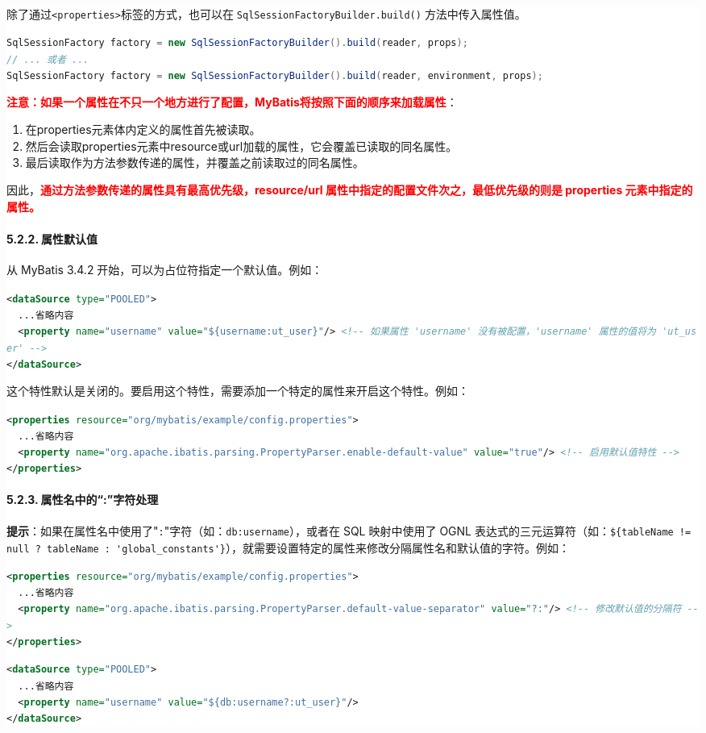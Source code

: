 除了通过`<properties>`标签的方式，也可以在 `SqlSessionFactoryBuilder.build()` 方法中传入属性值。

```java
SqlSessionFactory factory = new SqlSessionFactoryBuilder().build(reader, props);
// ... 或者 ...
SqlSessionFactory factory = new SqlSessionFactoryBuilder().build(reader, environment, props);
```

<font color=red>**注意：如果一个属性在不只一个地方进行了配置，MyBatis将按照下面的顺序来加载属性**</font>：

1. 在properties元素体内定义的属性首先被读取。
2. 然后会读取properties元素中resource或url加载的属性，它会覆盖已读取的同名属性。
3. 最后读取作为方法参数传递的属性，并覆盖之前读取过的同名属性。

因此，<font color=red>**通过方法参数传递的属性具有最高优先级，resource/url 属性中指定的配置文件次之，最低优先级的则是 properties 元素中指定的属性。**</font>

#### 5.2.2. 属性默认值

从 MyBatis 3.4.2 开始，可以为占位符指定一个默认值。例如：

```xml
<dataSource type="POOLED">
  ...省略内容
  <property name="username" value="${username:ut_user}"/> <!-- 如果属性 'username' 没有被配置，'username' 属性的值将为 'ut_user' -->
</dataSource>
```

这个特性默认是关闭的。要启用这个特性，需要添加一个特定的属性来开启这个特性。例如：

```xml
<properties resource="org/mybatis/example/config.properties">
  ...省略内容
  <property name="org.apache.ibatis.parsing.PropertyParser.enable-default-value" value="true"/> <!-- 启用默认值特性 -->
</properties>
```

#### 5.2.3. 属性名中的“:”字符处理

**提示**：如果在属性名中使用了"`:`"字符（如：`db:username`），或者在 SQL 映射中使用了 OGNL 表达式的三元运算符（如：`${tableName != null ? tableName : 'global_constants'}`），就需要设置特定的属性来修改分隔属性名和默认值的字符。例如：

```xml
<properties resource="org/mybatis/example/config.properties">
  ...省略内容
  <property name="org.apache.ibatis.parsing.PropertyParser.default-value-separator" value="?:"/> <!-- 修改默认值的分隔符 -->
</properties>
```

```xml
<dataSource type="POOLED">
  ...省略内容
  <property name="username" value="${db:username?:ut_user}"/>
</dataSource>
```
